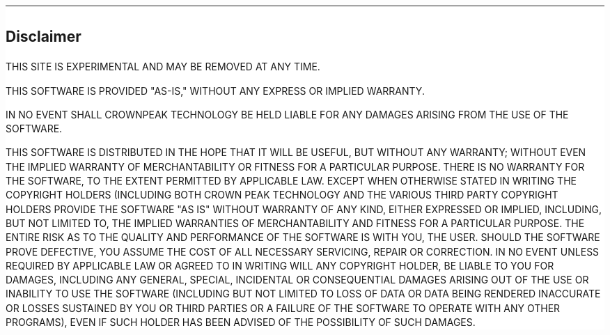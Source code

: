 ***

## Disclaimer

THIS SITE IS EXPERIMENTAL AND MAY BE REMOVED AT ANY TIME.

THIS SOFTWARE IS PROVIDED "AS-IS," WITHOUT ANY EXPRESS OR IMPLIED WARRANTY.

IN NO EVENT SHALL CROWNPEAK TECHNOLOGY BE HELD LIABLE FOR ANY DAMAGES ARISING FROM THE USE OF THE SOFTWARE.

THIS SOFTWARE IS DISTRIBUTED IN THE HOPE THAT IT WILL BE USEFUL, BUT WITHOUT ANY WARRANTY; WITHOUT EVEN THE IMPLIED WARRANTY OF MERCHANTABILITY OR FITNESS FOR A PARTICULAR PURPOSE. THERE IS NO WARRANTY FOR THE SOFTWARE, TO THE EXTENT PERMITTED BY APPLICABLE LAW. EXCEPT WHEN OTHERWISE STATED IN WRITING THE COPYRIGHT HOLDERS (INCLUDING BOTH CROWN PEAK TECHNOLOGY AND THE VARIOUS THIRD PARTY COPYRIGHT HOLDERS PROVIDE THE SOFTWARE "AS IS" WITHOUT WARRANTY OF ANY KIND, EITHER EXPRESSED OR IMPLIED, INCLUDING, BUT NOT LIMITED TO, THE IMPLIED WARRANTIES OF MERCHANTABILITY AND FITNESS FOR A PARTICULAR PURPOSE. THE ENTIRE RISK AS TO THE QUALITY AND PERFORMANCE OF THE SOFTWARE IS WITH YOU, THE USER. SHOULD THE SOFTWARE PROVE DEFECTIVE, YOU ASSUME THE COST OF ALL NECESSARY SERVICING, REPAIR OR CORRECTION. IN NO EVENT UNLESS REQUIRED BY APPLICABLE LAW OR AGREED TO IN WRITING WILL ANY COPYRIGHT HOLDER, BE LIABLE TO YOU FOR DAMAGES, INCLUDING ANY GENERAL, SPECIAL, INCIDENTAL OR CONSEQUENTIAL DAMAGES ARISING OUT OF THE USE OR INABILITY TO USE THE SOFTWARE (INCLUDING BUT NOT LIMITED TO LOSS OF DATA OR DATA BEING RENDERED INACCURATE OR LOSSES SUSTAINED BY YOU OR THIRD PARTIES OR A FAILURE OF THE SOFTWARE TO OPERATE WITH ANY OTHER PROGRAMS), EVEN IF SUCH HOLDER HAS BEEN ADVISED OF THE POSSIBILITY OF SUCH DAMAGES.

